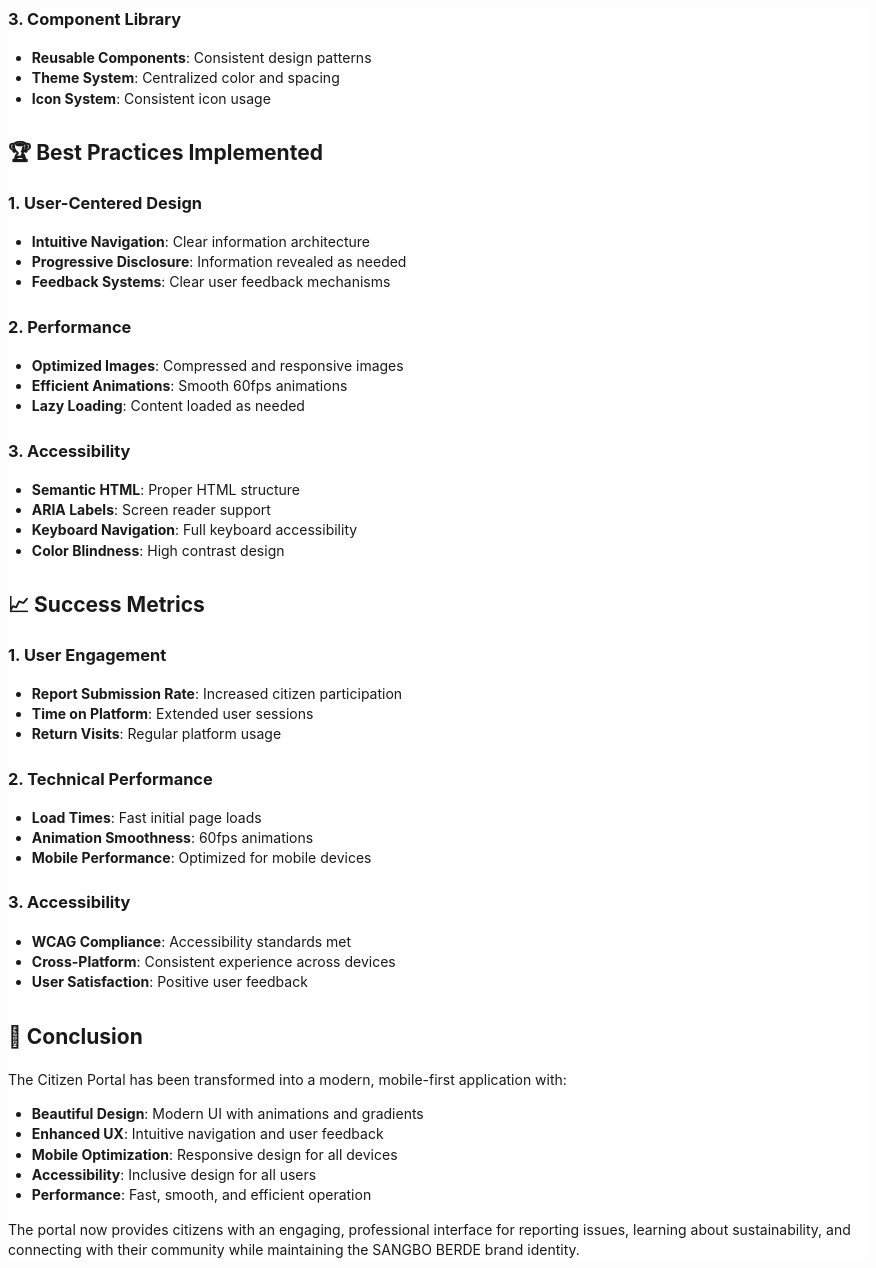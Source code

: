 ### 3. Component Library
- **Reusable Components**: Consistent design patterns
- **Theme System**: Centralized color and spacing
- **Icon System**: Consistent icon usage

## 🏆 Best Practices Implemented

### 1. User-Centered Design
- **Intuitive Navigation**: Clear information architecture
- **Progressive Disclosure**: Information revealed as needed
- **Feedback Systems**: Clear user feedback mechanisms

### 2. Performance
- **Optimized Images**: Compressed and responsive images
- **Efficient Animations**: Smooth 60fps animations
- **Lazy Loading**: Content loaded as needed

### 3. Accessibility
- **Semantic HTML**: Proper HTML structure
- **ARIA Labels**: Screen reader support
- **Keyboard Navigation**: Full keyboard accessibility
- **Color Blindness**: High contrast design

## 📈 Success Metrics

### 1. User Engagement
- **Report Submission Rate**: Increased citizen participation
- **Time on Platform**: Extended user sessions
- **Return Visits**: Regular platform usage

### 2. Technical Performance
- **Load Times**: Fast initial page loads
- **Animation Smoothness**: 60fps animations
- **Mobile Performance**: Optimized for mobile devices

### 3. Accessibility
- **WCAG Compliance**: Accessibility standards met
- **Cross-Platform**: Consistent experience across devices
- **User Satisfaction**: Positive user feedback

## 🎯 Conclusion

The Citizen Portal has been transformed into a modern, mobile-first application with:

- **Beautiful Design**: Modern UI with animations and gradients
- **Enhanced UX**: Intuitive navigation and user feedback
- **Mobile Optimization**: Responsive design for all devices
- **Accessibility**: Inclusive design for all users
- **Performance**: Fast, smooth, and efficient operation

The portal now provides citizens with an engaging, professional interface for reporting issues, learning about sustainability, and connecting with their community while maintaining the SANGBO BERDE brand identity.
